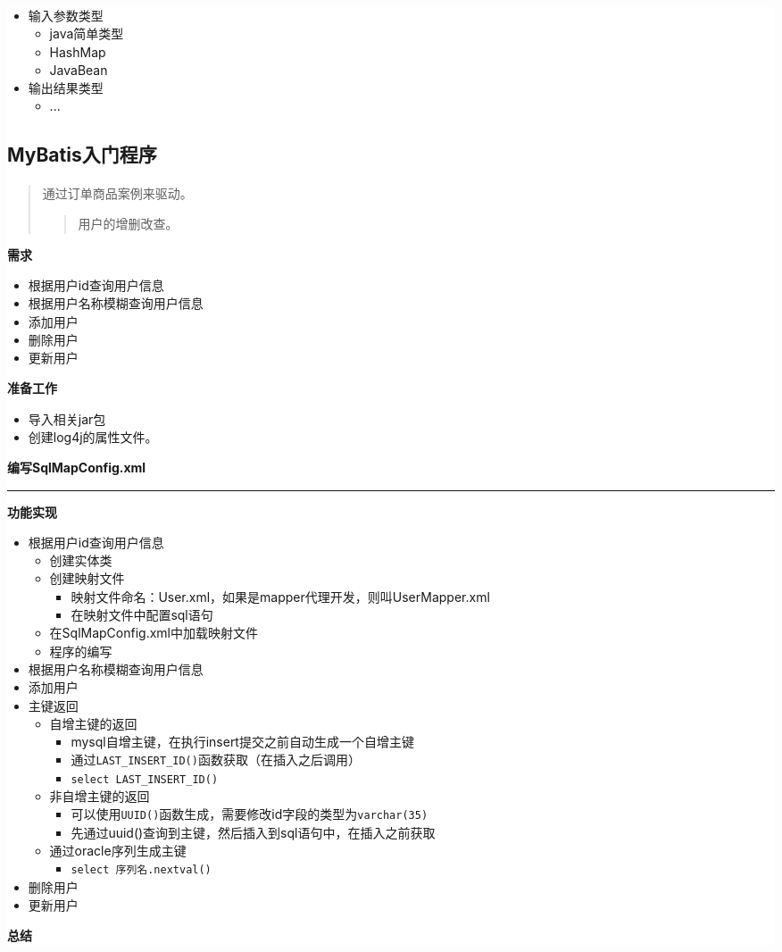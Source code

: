 * 输入参数类型
  * java简单类型
  * HashMap
  * JavaBean
* 输出结果类型
  * ...

## MyBatis入门程序

> 通过订单商品案例来驱动。    
> > 用户的增删改查。

**需求**

* 根据用户id查询用户信息
* 根据用户名称模糊查询用户信息
* 添加用户
* 删除用户
* 更新用户

**准备工作**

* 导入相关jar包
* 创建log4j的属性文件。

**编写SqlMapConfig.xml**

---

**功能实现**

* 根据用户id查询用户信息
  * 创建实体类
  * 创建映射文件
    * 映射文件命名：User.xml，如果是mapper代理开发，则叫UserMapper.xml
    * 在映射文件中配置sql语句
  * 在SqlMapConfig.xml中加载映射文件
  * 程序的编写
* 根据用户名称模糊查询用户信息
* 添加用户
* 主键返回
  * 自增主键的返回
    * mysql自增主键，在执行insert提交之前自动生成一个自增主键
    * 通过`LAST_INSERT_ID()`函数获取（在插入之后调用）
    * `select LAST_INSERT_ID()`
  * 非自增主键的返回
    * 可以使用`UUID()`函数生成，需要修改id字段的类型为`varchar(35)`
    * 先通过uuid()查询到主键，然后插入到sql语句中，在插入之前获取
  * 通过oracle序列生成主键
    * `select 序列名.nextval()`
* 删除用户
* 更新用户

**总结**
